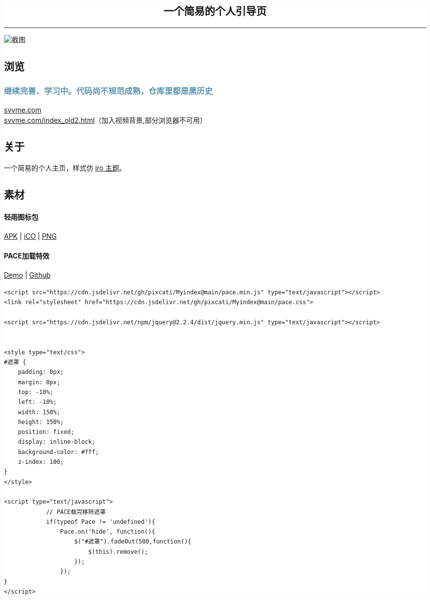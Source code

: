 
<h2 align="center">一个简易的个人引导页</h2>
<hr>

![截图](https://vkceyugu.cdn.bspapp.com/VKCEYUGU-803e33e7-38ec-4da2-8775-56918cd7c73b/69746f47-c430-4115-98be-315a01199065.png)
## 浏览

<h3 style="color:#5b94b1">继续完善、学习中。代码尚不规范成熟，仓库里都是黑历史</h3>

[svvme.com](https://www.svvme.com/)
<br>
[svvme.com/index_old2.html](https://www.svvme.com/index_old2.html)（加入视频背景,部分浏览器不可用）  

## 关于

一个简易的个人主页，样式仿 [iro 主题](https://iro.tw/)。


## 素材


#### 轻雨图标包
[APK](https://www.coolapk.com/apk/me.morirain.dev.iconpack.pure) |  [iCO](http://pan.svvme.com/index2.php?/%E5%9B%BE%E7%89%87%E3%80%81%E5%9B%BE%E6%A0%87/Pure%E8%BD%BB%E9%9B%A8%E5%9B%BE%E6%A0%87ico%E6%A0%BC%E5%BC%8F.zip?p=t)  | [PNG](http://pan.svvme.com/index2.php?/%E5%9B%BE%E7%89%87%E3%80%81%E5%9B%BE%E6%A0%87/Pure%E8%BD%BB%E9%9B%A8%E5%9B%BE%E6%A0%87png%E6%A0%BC%E5%BC%8F.zip?p=t)


#### PACE加载特效
[Demo](https://codebyzach.github.io/pace/) | [Github](https://github.com/CodeByZach/pace)
```
<script src="https://cdn.jsdelivr.net/gh/pixcati/Myindex@main/pace.min.js" type="text/javascript"></script>
<link rel="stylesheet" href="https://cdn.jsdelivr.net/gh/pixcati/Myindex@main/pace.css">

<script src="https://cdn.jsdelivr.net/npm/jquery@2.2.4/dist/jquery.min.js" type="text/javascript"></script>


<style type="text/css">
#遮罩 {
	padding: 0px;
	margin: 0px;
	top: -10%;
	left: -10%;
	width: 150%;
	height: 150%;
	position: fixed;
	display: inline-block;
	background-color: #fff;
	z-index: 100;
}
</style>

<script type="text/javascript">
			// PACE载完移除遮罩
			if(typeof Pace != 'undefined'){
				Pace.on('hide', function(){
					$("#遮罩").fadeOut(500,function(){
						$(this).remove();
					});
				});
}
</script>
```